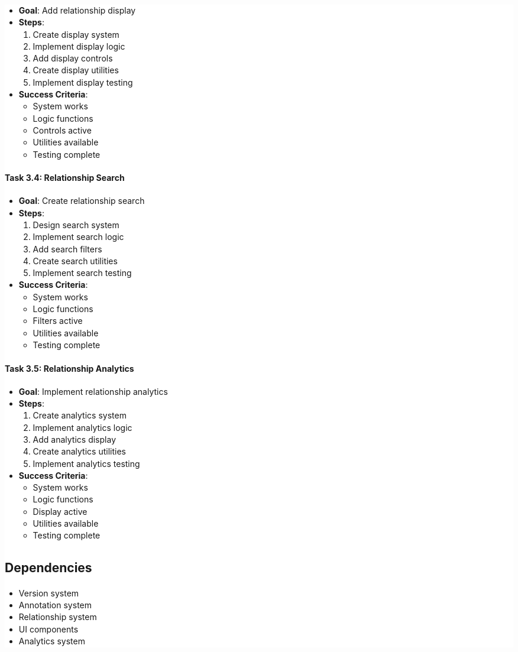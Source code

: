 - **Goal**: Add relationship display
- **Steps**:
  1. Create display system
  2. Implement display logic
  3. Add display controls
  4. Create display utilities
  5. Implement display testing
- **Success Criteria**:
  - System works
  - Logic functions
  - Controls active
  - Utilities available
  - Testing complete

#### Task 3.4: Relationship Search

- **Goal**: Create relationship search
- **Steps**:
  1. Design search system
  2. Implement search logic
  3. Add search filters
  4. Create search utilities
  5. Implement search testing
- **Success Criteria**:
  - System works
  - Logic functions
  - Filters active
  - Utilities available
  - Testing complete

#### Task 3.5: Relationship Analytics

- **Goal**: Implement relationship analytics
- **Steps**:
  1. Create analytics system
  2. Implement analytics logic
  3. Add analytics display
  4. Create analytics utilities
  5. Implement analytics testing
- **Success Criteria**:
  - System works
  - Logic functions
  - Display active
  - Utilities available
  - Testing complete

## Dependencies

- Version system
- Annotation system
- Relationship system
- UI components
- Analytics system

